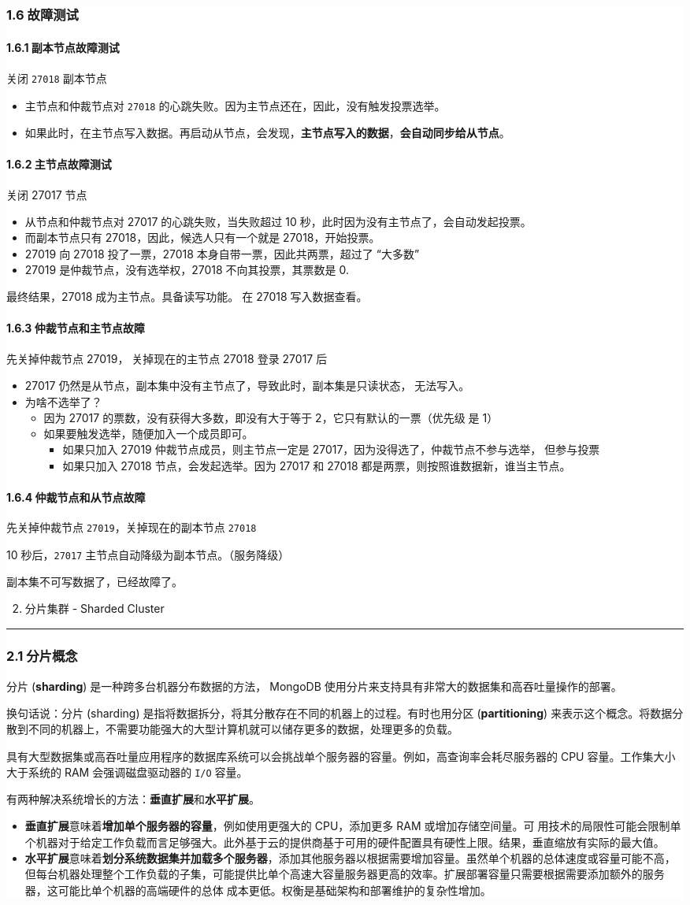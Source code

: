 ### 1.6 故障测试

#### 1.6.1 副本节点故障测试

关闭 `27018` 副本节点

*   主节点和仲裁节点对 `27018` 的心跳失败。因为主节点还在，因此，没有触发投票选举。

*   如果此时，在主节点写入数据。再启动从节点，会发现，**主节点写入的数据**，**会自动同步给从节点**。

#### 1.6.2 主节点故障测试

关闭 27017 节点

*   从节点和仲裁节点对 27017 的心跳失败，当失败超过 10 秒，此时因为没有主节点了，会自动发起投票。
*   而副本节点只有 27018，因此，候选人只有一个就是 27018，开始投票。
*   27019 向 27018 投了一票，27018 本身自带一票，因此共两票，超过了 “大多数”
*   27019 是仲裁节点，没有选举权，27018 不向其投票，其票数是 0.

最终结果，27018 成为主节点。具备读写功能。 在 27018 写入数据查看。

#### 1.6.3 仲裁节点和主节点故障

先关掉仲裁节点 27019， 关掉现在的主节点 27018 登录 27017 后

*   27017 仍然是从节点，副本集中没有主节点了，导致此时，副本集是只读状态， 无法写入。
*   为啥不选举了？
    *   因为 27017 的票数，没有获得大多数，即没有大于等于 2，它只有默认的一票（优先级 是 1）
    *   如果要触发选举，随便加入一个成员即可。
        *   如果只加入 27019 仲裁节点成员，则主节点一定是 27017，因为没得选了，仲裁节点不参与选举， 但参与投票
        *   如果只加入 27018 节点，会发起选举。因为 27017 和 27018 都是两票，则按照谁数据新，谁当主节点。

#### 1.6.4 仲裁节点和从节点故障

先关掉仲裁节点 `27019`，关掉现在的副本节点 `27018`

10 秒后，`27017` 主节点自动降级为副本节点。（服务降级）

副本集不可写数据了，已经故障了。

2. 分片集群 - Sharded Cluster

-------------------------

### 2.1 分片概念

分片 (**sharding**) 是一种跨多台机器分布数据的方法， MongoDB 使用分片来支持具有非常大的数据集和高吞吐量操作的部署。

换句话说：分片 (sharding) 是指将数据拆分，将其分散存在不同的机器上的过程。有时也用分区 (**partitioning**) 来表示这个概念。将数据分散到不同的机器上，不需要功能强大的大型计算机就可以储存更多的数据，处理更多的负载。

具有大型数据集或高吞吐量应用程序的数据库系统可以会挑战单个服务器的容量。例如，高查询率会耗尽服务器的 CPU 容量。工作集大小大于系统的 RAM 会强调磁盘驱动器的 `I/O` 容量。

有两种解决系统增长的方法：**垂直扩展**和**水平扩展**。

*   **垂直扩展**意味着**增加单个服务器的容量**，例如使用更强大的 CPU，添加更多 RAM 或增加存储空间量。可 用技术的局限性可能会限制单个机器对于给定工作负载而言足够强大。此外基于云的提供商基于可用的硬件配置具有硬性上限。结果，垂直缩放有实际的最大值。
*   **水平扩展**意味着**划分系统数据集并加载多个服务器**，添加其他服务器以根据需要增加容量。虽然单个机器的总体速度或容量可能不高，但每台机器处理整个工作负载的子集，可能提供比单个高速大容量服务器更高的效率。扩展部署容量只需要根据需要添加额外的服务器，这可能比单个机器的高端硬件的总体 成本更低。权衡是基础架构和部署维护的复杂性增加。
